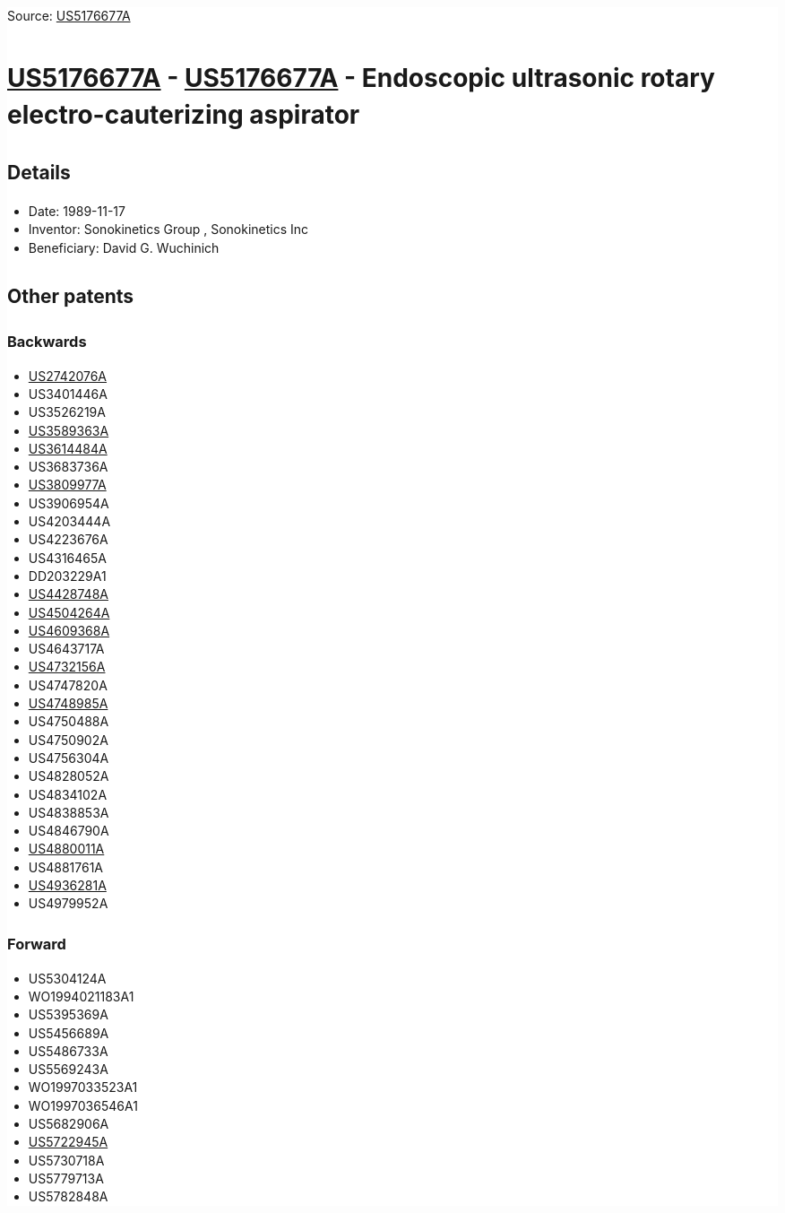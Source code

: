 Source: [US5176677A](https://patents.google.com/patent/US5176677A)

# [US5176677A](US5176677A.md) - [US5176677A](US5176677A.md) - Endoscopic ultrasonic rotary electro-cauterizing aspirator

## Details

* Date: 1989-11-17
* Inventor: Sonokinetics Group
  , 
    Sonokinetics Inc
* Beneficiary: David G. Wuchinich

## Other patents

### Backwards
 * [US2742076A](US2742076A.md)
 * US3401446A
 * US3526219A
 * [US3589363A](US3589363A.md)
 * [US3614484A](US3614484A.md)
 * US3683736A
 * [US3809977A](US3809977A.md)
 * US3906954A
 * US4203444A
 * US4223676A
 * US4316465A
 * DD203229A1
 * [US4428748A](US4428748A.md)
 * [US4504264A](US4504264A.md)
 * [US4609368A](US4609368A.md)
 * US4643717A
 * [US4732156A](US4732156A.md)
 * US4747820A
 * [US4748985A](US4748985A.md)
 * US4750488A
 * US4750902A
 * US4756304A
 * US4828052A
 * US4834102A
 * US4838853A
 * US4846790A
 * [US4880011A](US4880011A.md)
 * US4881761A
 * [US4936281A](US4936281A.md)
 * US4979952A
### Forward
 * US5304124A
 * WO1994021183A1
 * US5395369A
 * US5456689A
 * US5486733A
 * US5569243A
 * WO1997033523A1
 * WO1997036546A1
 * US5682906A
 * [US5722945A](US5722945A.md)
 * US5730718A
 * US5779713A
 * US5782848A